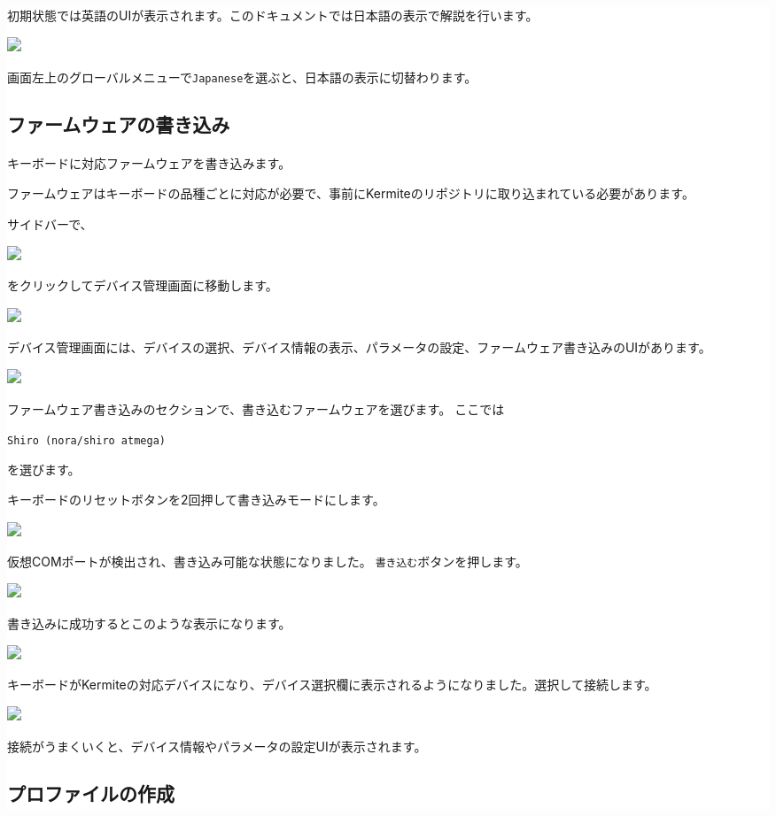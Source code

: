 初期状態では英語のUIが表示されます。このドキュメントでは日本語の表示で解説を行います。


<img src="https://i.gyazo.com/404503bc9a34012af882c30bad87636b.png" />

画面左上のグローバルメニューで`Japanese`を選ぶと、日本語の表示に切替わります。

## ファームウェアの書き込み

キーボードに対応ファームウェアを書き込みます。

ファームウェアはキーボードの品種ごとに対応が必要で、事前にKermiteのリポジトリに取り込まれている必要があります。

サイドバーで、

<img src="https://i.gyazo.com/84d35655be52bf654f565c215b52428c.png" />

をクリックしてデバイス管理画面に移動します。


<img src="https://i.gyazo.com/203d4a957acef2497be085747a4153f5.png" />

デバイス管理画面には、デバイスの選択、デバイス情報の表示、パラメータの設定、ファームウェア書き込みのUIがあります。


<img src="https://i.gyazo.com/c049762367adc7746b1f07cc1d9bfcce.png" />

ファームウェア書き込みのセクションで、書き込むファームウェアを選びます。
ここでは
```
Shiro (nora/shiro atmega)
```
を選びます。

キーボードのリセットボタンを2回押して書き込みモードにします。


<img src="https://i.gyazo.com/63f49d3b175fda0bb648208fa5753e3c.png" />

仮想COMポートが検出され、書き込み可能な状態になりました。
`書き込む`ボタンを押します。


<img src="https://i.gyazo.com/c8e8109b04b8357cf090c4b02c11f5ee.png" />

書き込みに成功するとこのような表示になります。


<img src="https://i.gyazo.com/2672a951861608d64c0d4b64d75912d0.png" />

キーボードがKermiteの対応デバイスになり、デバイス選択欄に表示されるようになりました。選択して接続します。


<img src="https://i.gyazo.com/a9913e3652b4d75f77ce5f12197eb3f6.png" />

接続がうまくいくと、デバイス情報やパラメータの設定UIが表示されます。
## プロファイルの作成
